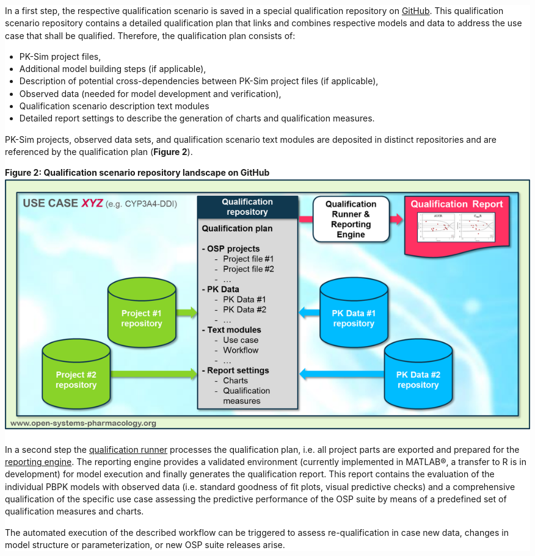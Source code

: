 

In a first step, the respective qualification scenario is saved in a special qualification repository on [GitHub](https://github.com/Open-Systems-Pharmacology/). This qualification scenario repository contains a detailed qualification plan that links and combines respective models and data to address the use case that shall be qualified. Therefore, the qualification plan consists of: 

- PK-Sim project files,
- Additional model building steps (if applicable),
- Description of potential cross-dependencies between PK-Sim project files (if applicable),
- Observed data (needed for model development and verification),
- Qualification scenario description text modules
- Detailed report settings to describe the generation of charts and qualification measures. 

PK-Sim projects, observed data sets, and qualification scenario text modules are deposited in distinct repositories and are referenced by the qualification plan (**Figure 2**).



**Figure 2: Qualification scenario repository landscape on GitHub**
![OSP qualification workflow detail](images/OSP_Qualification_Workflow_2.png)



In a second step the [qualification runner](https://github.com/Open-Systems-Pharmacology/QualificationRunner) processes the qualification plan, i.e. all project parts are exported and prepared for the [reporting engine](https://github.com/Open-Systems-Pharmacology/Reporting-Engine). The reporting engine provides a validated environment (currently implemented in MATLAB®, a transfer to R is in development) for model execution and finally generates the qualification report. This report contains the evaluation of the individual PBPK models with observed data (i.e. standard goodness of fit plots, visual predictive checks) and a comprehensive qualification of the specific use case assessing the predictive performance of the OSP suite by means of a predefined set of qualification measures and charts. 

The automated execution of the described workflow can be triggered to assess re-qualification in case new data, changes in model structure or parameterization, or new OSP suite releases arise.






